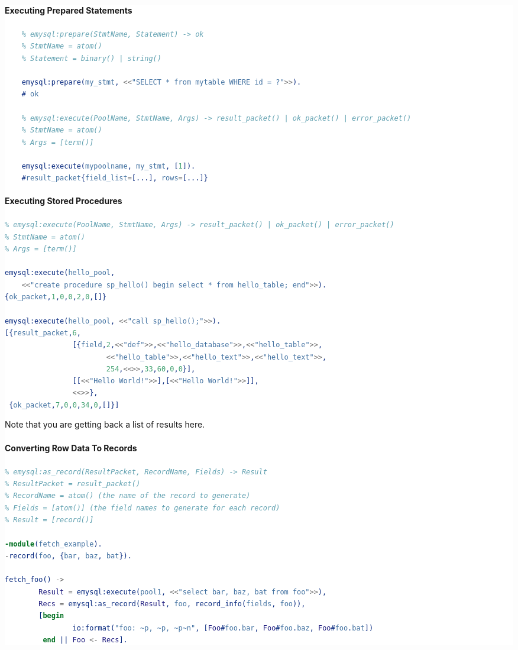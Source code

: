 #### Executing Prepared Statements                          <a name="Executing_Prepared_Statements"></a>

```Erlang
	% emysql:prepare(StmtName, Statement) -> ok
	% StmtName = atom()
	% Statement = binary() | string()
	
	emysql:prepare(my_stmt, <<"SELECT * from mytable WHERE id = ?">>).
	# ok

	% emysql:execute(PoolName, StmtName, Args) -> result_packet() | ok_packet() | error_packet()
	% StmtName = atom()
	% Args = [term()]
	
	emysql:execute(mypoolname, my_stmt, [1]).
	#result_packet{field_list=[...], rows=[...]}
```

#### Executing Stored Procedures                          <a name="Executing_Stored_Procedures"></a>

```Erlang
% emysql:execute(PoolName, StmtName, Args) -> result_packet() | ok_packet() | error_packet()
% StmtName = atom()
% Args = [term()]

emysql:execute(hello_pool,
	<<"create procedure sp_hello() begin select * from hello_table; end">>).
{ok_packet,1,0,0,2,0,[]}

emysql:execute(hello_pool, <<"call sp_hello();">>).
[{result_packet,6,
                [{field,2,<<"def">>,<<"hello_database">>,<<"hello_table">>,
                        <<"hello_table">>,<<"hello_text">>,<<"hello_text">>,
                        254,<<>>,33,60,0,0}],
                [[<<"Hello World!">>],[<<"Hello World!">>]],
                <<>>},
 {ok_packet,7,0,0,34,0,[]}]
```

Note that you are getting back a list of results here.

#### Converting Row Data To Records

```Erlang
% emysql:as_record(ResultPacket, RecordName, Fields) -> Result
% ResultPacket = result_packet()
% RecordName = atom() (the name of the record to generate)
% Fields = [atom()] (the field names to generate for each record)
% Result = [record()]

-module(fetch_example).
-record(foo, {bar, baz, bat}).

fetch_foo() ->
        Result = emysql:execute(pool1, <<"select bar, baz, bat from foo">>),
        Recs = emysql:as_record(Result, foo, record_info(fields, foo)),
        [begin
                io:format("foo: ~p, ~p, ~p~n", [Foo#foo.bar, Foo#foo.baz, Foo#foo.bat])
         end || Foo <- Recs].
```


[1]: http://github.com/JacobVorreuter/emysql "emysql"
[2]: http://github.com/dizzyd/erlang-mysql-driver "erlang-mysql-driver"
[3]: http://www.kth.se/ "Royal Institute of Technology"
[4]: https://github.com/fredrikt/yxa/tree/master/src/mysql "Yxa mysql driver"
[5]: http://www.stacken.kth.se/project/yxa/index.html "Yxa Home"
[6]: https://github.com/fredrikt/yxa "Yxa repository at github"
[7]: http://svn.process-one.net/ejabberd-modules/mysql/trunk/
[8]: https://support.process-one.net "Process One Home"
[9]: http://www.process-one.net/en/ejabberd/ "ejabberd Home"
[10]: https://github.com/processone/ejabberd/ "ejabberd repository at github"
[11]: https://support.process-one.net/doc/display/CONTRIBS/Yxa
[12]: https://github.com/Eonblast/Emysql/tree/master/doc/diff-ejabberd-yxa.txt
[13]: https://github.com/Eonblast/Emysql/tree/master/doc/diff-ejabberd-yxa-2.txt
[14]: http://code.google.com/p/erlang-mysql-driver/
[15]: http://github.com/dizzyd/erlang-mysql-driver
[16]: https://github.com/dizzyd/erlang-mysql-driver/network
[17]: http://www.stacken.kth.se/projekt/yxa/mysql-0.1.tar.gz
[18]: http://forge.mysql.com/wiki/MySQL_Internals_ClientServer_Protocol
[19]:  http://www.su.se/english/
[20]: https://github.com/ngerakines/erlang_mysql/network
[21]: https://github.com/ngerakines/erlang_mysql/commits/master
[22]: https://github.com/ngerakines/erlang_mysql
[23]: http://method.com/detail/CaseStudy/65
[24]: https://github.com/Eonblast/Emysql/commits/master
[ma]: mailto:ahltorp@nada.kth.se        "Magnus Ahltorp"
[fr]: mailto:ft@it.su.se                "Fredrik Thulin"
[mr]: mailto:mickael.remond@process-one.net    "Mickael Remond"
[ys]: http://yarivsblog.blogspot.com    "Yariv Sadan"
[ds]: mailto:dizzyd@dizzyd.com          "Dave Smith"
[ng]: https://github.com/ngerakines     "Nick Gerakines"
[jv]: https://github.com/JacobVorreuter "Jacob Vorreuter"
[bw]: mailto:bill@rupture.com           "Bill Warnecke"
[hd]: mailto:hd2010@eonblast.com        "Henning Diedrich"
[vb]: https://github.com/bva            "Vitaliy Batichko"
[cr]: https://github.com/csrl           "Chris Rempel"
[pa]: mailto:partoa@gmail.com           "Patrick Atambo"
[jm]: mailto:joel.meyer@openx.org       "Joel Meyer"
[es]: https://github.com/eseres         "Erik Seres"
[al]: https://github.com/binarin        "Alexey Lebedeff"
[lo]: https://github.com/lsowen         "Logan Owen"
[sd]: https://github.com/seven1240      "Seven Du"
[bh]: mailto:brendonh@gmail.com         "Brendon Hogger"
[bd]: https://github.com/bvdeenen       "Bart van Deenen"
[rr]: https://github.com/ransomr        "Ransom Richardson"
[ql]: https://github.com/qingliangcn    "Qing Liang"
[emysql]:   https://github.com/Eonblast/Emysql
[fixes]:   https://github.com/Eonblast/Emysql/issues/closed
[updates]: https://github.com/Eonblast/Emysql/commits/master
[docs]:    http://eonblast.github.com/Emysql/
[Choosing]: #Choosing
[History]:  #History
[Samples]:  #Samples
[Usage]:    #Usage
[Tests]:    #Tests
[Links]:    #Links
[Todo]:     #Todo
[License]:  #License
[Executing_Prepared_Statements]: #Executing_Prepared_Statements
[Executing_Stored_Procedures]:   #Executing_Stored_Procedures
[Adding_a_Pool]:                 #Adding_a_Pool